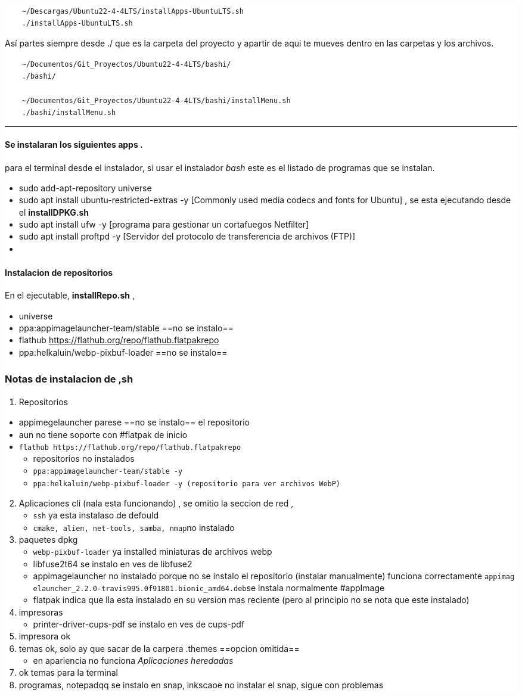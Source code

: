 		~/Descargas/Ubuntu22-4-4LTS/installApps-UbuntuLTS.sh
		./installApps-UbuntuLTS.sh

Así partes siempre desde ./ que es la carpeta del proyecto y apartir de aqui te mueves dentro en las carpetas y los archivos.

		~/Documentos/Git_Proyectos/Ubuntu22-4-4LTS/bashi/
		./bashi/

		~/Documentos/Git_Proyectos/Ubuntu22-4-4LTS/bashi/installMenu.sh
		./bashi/installMenu.sh

---------------------------------------
#### Se instalaran los siguientes apps . 
para el terminal desde el instalador, si usar el instalador *bash* este es el listado de programas que se instalan.

* sudo add-apt-repository universe
* sudo apt install ubuntu-restricted-extras -y [Commonly used media codecs and fonts for Ubuntu] , se esta ejecutando desde el **installDPKG.sh**
* sudo apt install ufw -y [programa para gestionar un cortafuegos Netfilter]
* sudo apt install proftpd -y [Servidor del protocolo de transferencia de archivos (FTP)]
* 
#### Instalacion de repositorios
En el ejecutable, **installRepo.sh** , 
- universe
- ppa:appimagelauncher-team/stable ==no se instalo==
- flathub https://flathub.org/repo/flathub.flatpakrepo
- ppa:helkaluin/webp-pixbuf-loader ==no se instalo==

### Notas de instalacion de ,sh
1. Repositorios
- appimegelauncher parese ==no se instalo== el repositorio
- aun no tiene soporte con #flatpak de inicio
-  `flathub https://flathub.org/repo/flathub.flatpakrepo`
	- repositorios no instalados
	- `ppa:appimagelauncher-team/stable -y`
	- `ppa:helkaluin/webp-pixbuf-loader -y (repositorio para ver archivos WebP)`

2. Aplicaciones cli (nala esta funcionando) , se omitio la seccion de red ,  
	- `ssh` ya esta instalaso de defould 
	- `cmake, alien, net-tools, samba, nmap`no instalado
1. paquetes dpkg
	- `webp-pixbuf-loader` ya installed miniaturas de archivos webp
	- libfuse2t64 se instalo en ves de libfuse2
	- appimagelauncher no instalado porque no se instalo el repositorio (instalar manualmente) funciona correctamente `appimagelauncher_2.2.0-travis995.0f91801.bionic_amd64.deb`se instala normalmente #appImage 
	- flatpak indica que lla esta instalado en su version mas reciente (pero al principio no se nota que este instalado)
2. impresoras
	- printer-driver-cups-pdf se instalo en ves de cups-pdf
3. impresora ok
4. temas ok, solo ay que sacar de la carpera .themes ==opcion omitida==
	- en apariencia no funciona *Aplicaciones heredadas*
5. ok temas para la terminal
6. programas, notepadqq se instalo en snap, inkscaoe no instalar el snap, sigue con problemas

